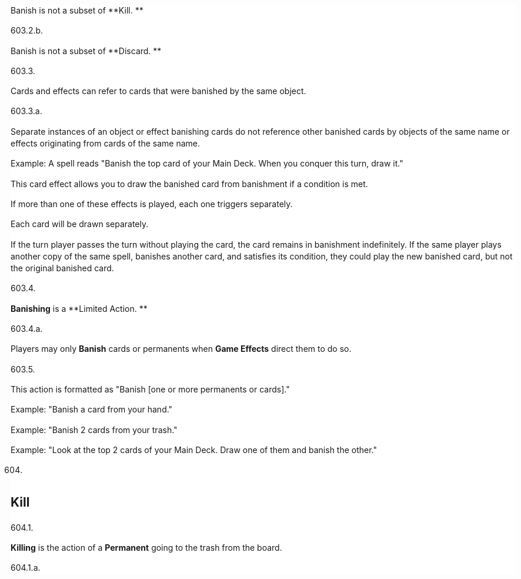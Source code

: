 Banish is not a subset of **Kill. ** 

603.2.b. 

Banish is not a subset of **Discard. ** 

603.3. 

Cards and effects can refer to cards that were banished by the same object. 

603.3.a. 

Separate instances of an object or effect banishing cards do not reference other banished cards by objects of the same name or effects originating from cards of the same name. 

Example: A spell reads "Banish the top card of your Main Deck. When you conquer this turn, draw it." 



This card effect allows you to draw the banished card from banishment if a condition is met. 



If more than one of these effects is played, each one triggers separately. 

Each card will be drawn separately. 



If the turn player passes the turn without playing the card, the card remains in banishment indefinitely. If the same player plays another copy of the same spell, banishes another card, and satisfies its condition, they could play the new banished card, but not the original banished card. 

603.4. 

**Banishing** is a **Limited Action. ** 

603.4.a. 

Players may only **Banish** cards or permanents when **Game Effects** direct them to do so. 

603.5. 

This action is formatted as "Banish \[one or more permanents or cards\]." 

Example: "Banish a card from your hand." 



Example: "Banish 2 cards from your trash." 



Example: "Look at the top 2 cards of your Main Deck. Draw one of them and banish the other." 

604. 

## **Kill**

604.1. 

**Killing** is the action of a **Permanent** going to the trash from the board. 

604.1.a. 
